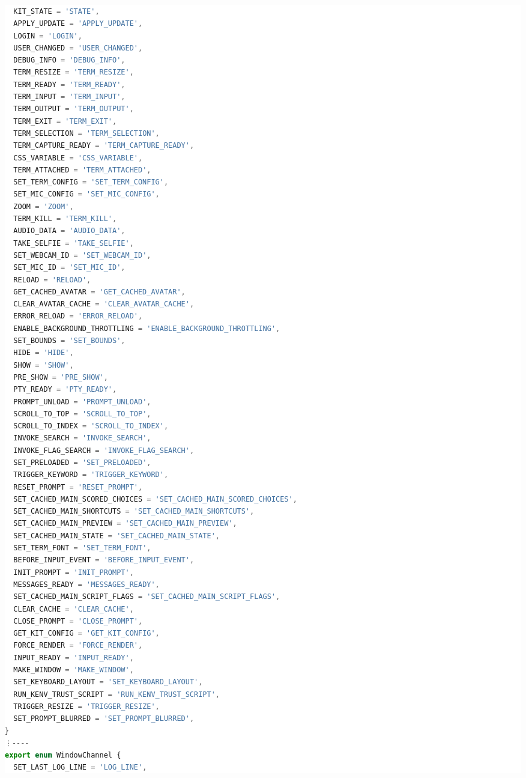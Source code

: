 ```typescript
  KIT_STATE = 'STATE',
  APPLY_UPDATE = 'APPLY_UPDATE',
  LOGIN = 'LOGIN',
  USER_CHANGED = 'USER_CHANGED',
  DEBUG_INFO = 'DEBUG_INFO',
  TERM_RESIZE = 'TERM_RESIZE',
  TERM_READY = 'TERM_READY',
  TERM_INPUT = 'TERM_INPUT',
  TERM_OUTPUT = 'TERM_OUTPUT',
  TERM_EXIT = 'TERM_EXIT',
  TERM_SELECTION = 'TERM_SELECTION',
  TERM_CAPTURE_READY = 'TERM_CAPTURE_READY',
  CSS_VARIABLE = 'CSS_VARIABLE',
  TERM_ATTACHED = 'TERM_ATTACHED',
  SET_TERM_CONFIG = 'SET_TERM_CONFIG',
  SET_MIC_CONFIG = 'SET_MIC_CONFIG',
  ZOOM = 'ZOOM',
  TERM_KILL = 'TERM_KILL',
  AUDIO_DATA = 'AUDIO_DATA',
  TAKE_SELFIE = 'TAKE_SELFIE',
  SET_WEBCAM_ID = 'SET_WEBCAM_ID',
  SET_MIC_ID = 'SET_MIC_ID',
  RELOAD = 'RELOAD',
  GET_CACHED_AVATAR = 'GET_CACHED_AVATAR',
  CLEAR_AVATAR_CACHE = 'CLEAR_AVATAR_CACHE',
  ERROR_RELOAD = 'ERROR_RELOAD',
  ENABLE_BACKGROUND_THROTTLING = 'ENABLE_BACKGROUND_THROTTLING',
  SET_BOUNDS = 'SET_BOUNDS',
  HIDE = 'HIDE',
  SHOW = 'SHOW',
  PRE_SHOW = 'PRE_SHOW',
  PTY_READY = 'PTY_READY',
  PROMPT_UNLOAD = 'PROMPT_UNLOAD',
  SCROLL_TO_TOP = 'SCROLL_TO_TOP',
  SCROLL_TO_INDEX = 'SCROLL_TO_INDEX',
  INVOKE_SEARCH = 'INVOKE_SEARCH',
  INVOKE_FLAG_SEARCH = 'INVOKE_FLAG_SEARCH',
  SET_PRELOADED = 'SET_PRELOADED',
  TRIGGER_KEYWORD = 'TRIGGER_KEYWORD',
  RESET_PROMPT = 'RESET_PROMPT',
  SET_CACHED_MAIN_SCORED_CHOICES = 'SET_CACHED_MAIN_SCORED_CHOICES',
  SET_CACHED_MAIN_SHORTCUTS = 'SET_CACHED_MAIN_SHORTCUTS',
  SET_CACHED_MAIN_PREVIEW = 'SET_CACHED_MAIN_PREVIEW',
  SET_CACHED_MAIN_STATE = 'SET_CACHED_MAIN_STATE',
  SET_TERM_FONT = 'SET_TERM_FONT',
  BEFORE_INPUT_EVENT = 'BEFORE_INPUT_EVENT',
  INIT_PROMPT = 'INIT_PROMPT',
  MESSAGES_READY = 'MESSAGES_READY',
  SET_CACHED_MAIN_SCRIPT_FLAGS = 'SET_CACHED_MAIN_SCRIPT_FLAGS',
  CLEAR_CACHE = 'CLEAR_CACHE',
  CLOSE_PROMPT = 'CLOSE_PROMPT',
  GET_KIT_CONFIG = 'GET_KIT_CONFIG',
  FORCE_RENDER = 'FORCE_RENDER',
  INPUT_READY = 'INPUT_READY',
  MAKE_WINDOW = 'MAKE_WINDOW',
  SET_KEYBOARD_LAYOUT = 'SET_KEYBOARD_LAYOUT',
  RUN_KENV_TRUST_SCRIPT = 'RUN_KENV_TRUST_SCRIPT',
  TRIGGER_RESIZE = 'TRIGGER_RESIZE',
  SET_PROMPT_BLURRED = 'SET_PROMPT_BLURRED',
}
⋮----
export enum WindowChannel {
  SET_LAST_LOG_LINE = 'LOG_LINE',
```